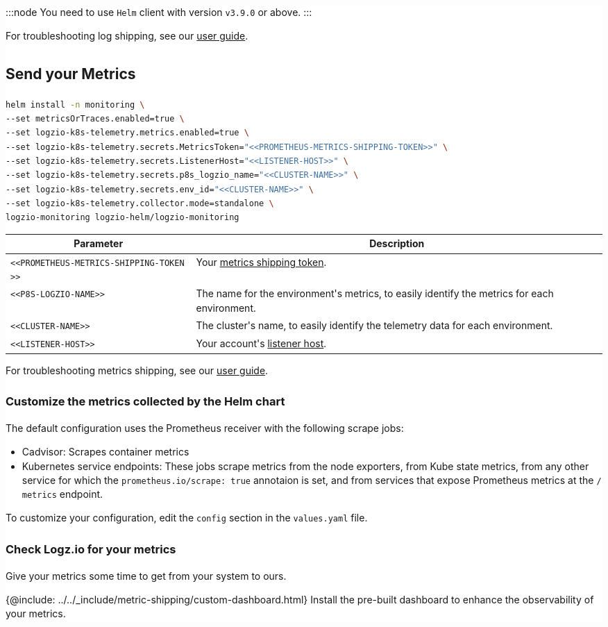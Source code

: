 :::node
You need to use `Helm` client with version `v3.9.0` or above.
:::

For troubleshooting log shipping, see our [user guide](https://docs.logz.io/docs/user-guide/log-management/troubleshooting/troubleshooting-fluentd-for-kubernetes-logs/).



## Send your Metrics

```sh
helm install -n monitoring \
--set metricsOrTraces.enabled=true \
--set logzio-k8s-telemetry.metrics.enabled=true \
--set logzio-k8s-telemetry.secrets.MetricsToken="<<PROMETHEUS-METRICS-SHIPPING-TOKEN>>" \
--set logzio-k8s-telemetry.secrets.ListenerHost="<<LISTENER-HOST>>" \
--set logzio-k8s-telemetry.secrets.p8s_logzio_name="<<CLUSTER-NAME>>" \
--set logzio-k8s-telemetry.secrets.env_id="<<CLUSTER-NAME>>" \
--set logzio-k8s-telemetry.collector.mode=standalone \
logzio-monitoring logzio-helm/logzio-monitoring
```

| Parameter | Description |
| --- | --- |
| `<<PROMETHEUS-METRICS-SHIPPING-TOKEN>>` | Your [metrics shipping token](https://app.logz.io/#/dashboard/settings/manage-tokens/data-shipping?product=metrics). |
| `<<P8S-LOGZIO-NAME>>` | The name for the environment's metrics, to easily identify the metrics for each environment. |
| `<<CLUSTER-NAME>>` | The cluster's name, to easily identify the telemetry data for each environment. |
| `<<LISTENER-HOST>>` | Your account's [listener host](https://app.logz.io/#/dashboard/settings/manage-tokens/data-shipping?product=logs). |


For troubleshooting metrics shipping, see our [user guide](https://docs.logz.io/docs/user-guide/infrastructure-monitoring/troubleshooting/k8s-troubleshooting/).
 

### Customize the metrics collected by the Helm chart 

The default configuration uses the Prometheus receiver with the following scrape jobs:

* Cadvisor: Scrapes container metrics
* Kubernetes service endpoints: These jobs scrape metrics from the node exporters, from Kube state metrics, from any other service for which the `prometheus.io/scrape: true` annotaion is set, and from services that expose Prometheus metrics at the `/metrics` endpoint.

To customize your configuration, edit the `config` section in the `values.yaml` file.

 
### Check Logz.io for your metrics
Give your metrics some time to get from your system to ours.


{@include: ../../_include/metric-shipping/custom-dashboard.html} Install the pre-built dashboard to enhance the observability of your metrics.
